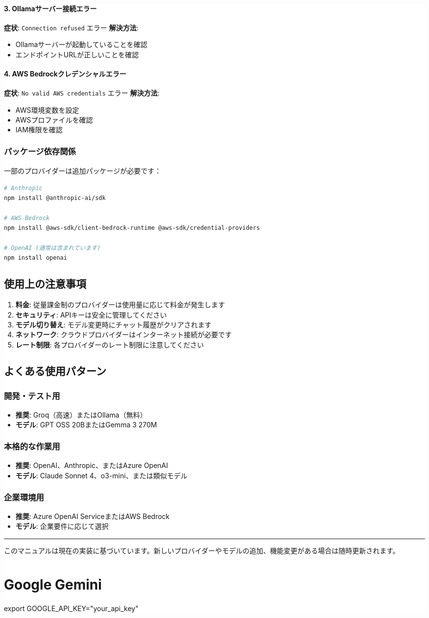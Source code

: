 #### 3. Ollamaサーバー接続エラー
**症状**: `Connection refused` エラー
**解決方法**:
- Ollamaサーバーが起動していることを確認
- エンドポイントURLが正しいことを確認

#### 4. AWS Bedrockクレデンシャルエラー
**症状**: `No valid AWS credentials` エラー
**解決方法**:
- AWS環境変数を設定
- AWSプロファイルを確認
- IAM権限を確認

### パッケージ依存関係

一部のプロバイダーは追加パッケージが必要です：

```bash
# Anthropic
npm install @anthropic-ai/sdk

# AWS Bedrock
npm install @aws-sdk/client-bedrock-runtime @aws-sdk/credential-providers

# OpenAI (通常は含まれています)
npm install openai
```

## 使用上の注意事項

1. **料金**: 従量課金制のプロバイダーは使用量に応じて料金が発生します
2. **セキュリティ**: APIキーは安全に管理してください
3. **モデル切り替え**: モデル変更時にチャット履歴がクリアされます
4. **ネットワーク**: クラウドプロバイダーはインターネット接続が必要です
5. **レート制限**: 各プロバイダーのレート制限に注意してください

## よくある使用パターン

### 開発・テスト用
- **推奨**: Groq（高速）またはOllama（無料）
- **モデル**: GPT OSS 20BまたはGemma 3 270M

### 本格的な作業用
- **推奨**: OpenAI、Anthropic、またはAzure OpenAI
- **モデル**: Claude Sonnet 4、o3-mini、または類似モデル

### 企業環境用
- **推奨**: Azure OpenAI ServiceまたはAWS Bedrock
- **モデル**: 企業要件に応じて選択

---

このマニュアルは現在の実装に基づいています。新しいプロバイダーやモデルの追加、機能変更がある場合は随時更新されます。
# Google Gemini
export GOOGLE_API_KEY="your_api_key"
